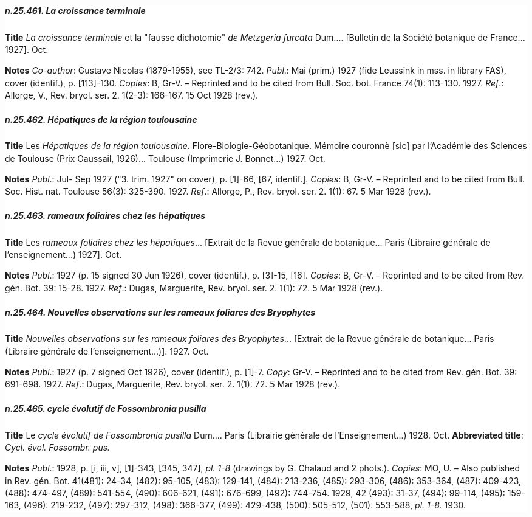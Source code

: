 ##### n.25.461. La croissance terminale

**Title**
*La croissance terminale* et la "fausse dichotomie" *de Metzgeria furcata* Dum.... \[Bulletin de la Société botanique de France... 1927\]. Oct.

**Notes**
*Co-author*: Gustave Nicolas (1879-1955), see TL-2/3: 742.
*Publ*.: Mai (prim.) 1927 (fide Leussink in mss. in library FAS), cover (identif.), p. \[113\]-130.
*Copies*: B, Gr-V. – Reprinted and to be cited from Bull. Soc. bot. France 74(1): 113-130. 1927.
*Ref*.: Allorge, V., Rev. bryol. ser. 2. 1(2-3): 166-167. 15 Oct 1928 (rev.).

##### n.25.462. Hépatiques de la région toulousaine

**Title**
Les *Hépatiques de la région toulousaine*. Flore-Biologie-Géobotanique. Mémoire couronnè \[sic\] par l’Académie des Sciences de Toulouse (Prix Gaussail, 1926)... Toulouse (Imprimerie J. Bonnet...) 1927. Oct.

**Notes**
*Publ*.: Jul- Sep 1927 ("3. trim. 1927" on cover), p. \[1\]-66, \[67, identif.\]. *Copies*: B, Gr-V. – Reprinted and to be cited from Bull. Soc. Hist. nat. Toulouse 56(3): 325-390. 1927.
*Ref*.: Allorge, P., Rev. bryol. ser. 2. 1(1): 67. 5 Mar 1928 (rev.).

##### n.25.463. rameaux foliaires chez les hépatiques

**Title**
Les *rameaux foliaires chez les hépatiques*... \[Extrait de la Revue générale de botanique... Paris (Libraire générale de l’enseignement...) 1927\]. Oct.

**Notes**
*Publ*.: 1927 (p. 15 signed 30 Jun 1926), cover (identif.), p. \[3\]-15, \[16\]. *Copies*: B, Gr-V. – Reprinted and to be cited from Rev. gén. Bot. 39: 15-28. 1927.
*Ref*.: Dugas, Marguerite, Rev. bryol. ser. 2. 1(1): 72. 5 Mar 1928 (rev.).

##### n.25.464. Nouvelles observations sur les rameaux foliares des Bryophytes

**Title**
*Nouvelles observations sur les rameaux foliares des Bryophytes*... \[Extrait de la Revue générale de botanique... Paris (Libraire générale de l’enseignement...)\]. 1927. Oct.

**Notes**
*Publ*.: 1927 (p. 7 signed Oct 1926), cover (identif.), p. \[1\]-7. *Copy*: Gr-V. – Reprinted and to be cited from Rev. gén. Bot. 39: 691-698. 1927.
*Ref*.: Dugas, Marguerite, Rev. bryol. ser. 2. 1(1): 72. 5 Mar 1928 (rev.).

##### n.25.465. cycle évolutif de Fossombronia pusilla

**Title**
Le *cycle évolutif de Fossombronia pusilla* Dum.... Paris (Librairie générale de l’Enseignement...) 1928. Oct.
**Abbreviated title**: *Cycl. évol. Fossombr. pus.*

**Notes**
*Publ*.: 1928, p. \[i, iii, v\], \[1\]-343, \[345, 347\], *pl. 1-8* (drawings by G. Chalaud and 2 phots.).
*Copies*: MO, U. – Also published in Rev. gén. Bot. 41(481): 24-34, (482): 95-105, (483): 129-141, (484): 213-236, (485): 293-306, (486): 353-364, (487): 409-423, (488): 474-497, (489): 541-554, (490): 606-621, (491): 676-699, (492): 744-754. 1929, 42 (493): 31-37, (494): 99-114, (495): 159-163, (496): 219-232, (497): 297-312, (498): 366-377, (499): 429-438, (500): 505-512, (501): 553-588, *pl. 1-8.* 1930.
